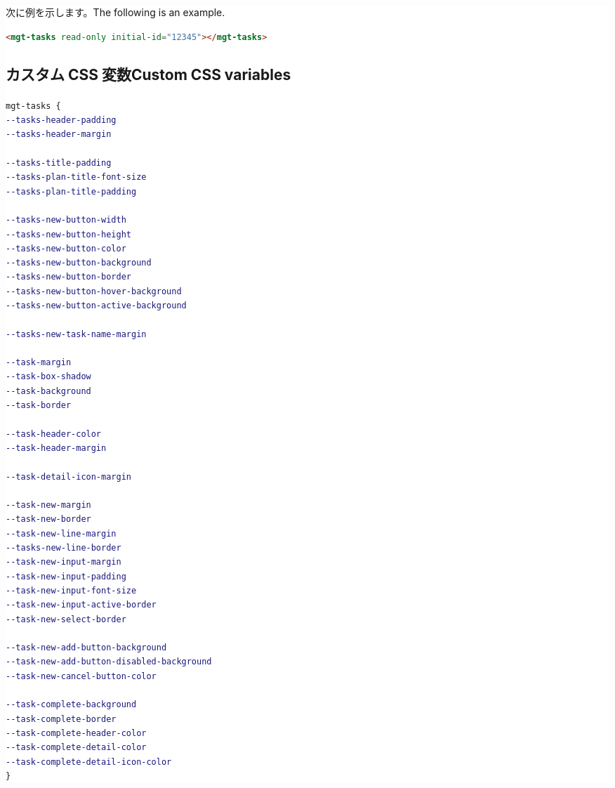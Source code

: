<span data-ttu-id="5b8ad-121">次に例を示します。</span><span class="sxs-lookup"><span data-stu-id="5b8ad-121">The following is an example.</span></span>

````html
<mgt-tasks read-only initial-id="12345"></mgt-tasks>
````

## <a name="custom-css-variables"></a><span data-ttu-id="5b8ad-122">カスタム CSS 変数</span><span class="sxs-lookup"><span data-stu-id="5b8ad-122">Custom CSS variables</span></span>

````css
mgt-tasks {
--tasks-header-padding
--tasks-header-margin 

--tasks-title-padding
--tasks-plan-title-font-size
--tasks-plan-title-padding

--tasks-new-button-width
--tasks-new-button-height
--tasks-new-button-color
--tasks-new-button-background
--tasks-new-button-border
--tasks-new-button-hover-background
--tasks-new-button-active-background

--tasks-new-task-name-margin

--task-margin
--task-box-shadow
--task-background
--task-border

--task-header-color
--task-header-margin

--task-detail-icon-margin

--task-new-margin
--task-new-border
--task-new-line-margin
--tasks-new-line-border
--task-new-input-margin
--task-new-input-padding
--task-new-input-font-size
--task-new-input-active-border
--task-new-select-border

--task-new-add-button-background
--task-new-add-button-disabled-background
--task-new-cancel-button-color

--task-complete-background
--task-complete-border
--task-complete-header-color
--task-complete-detail-color
--task-complete-detail-icon-color
}
````
